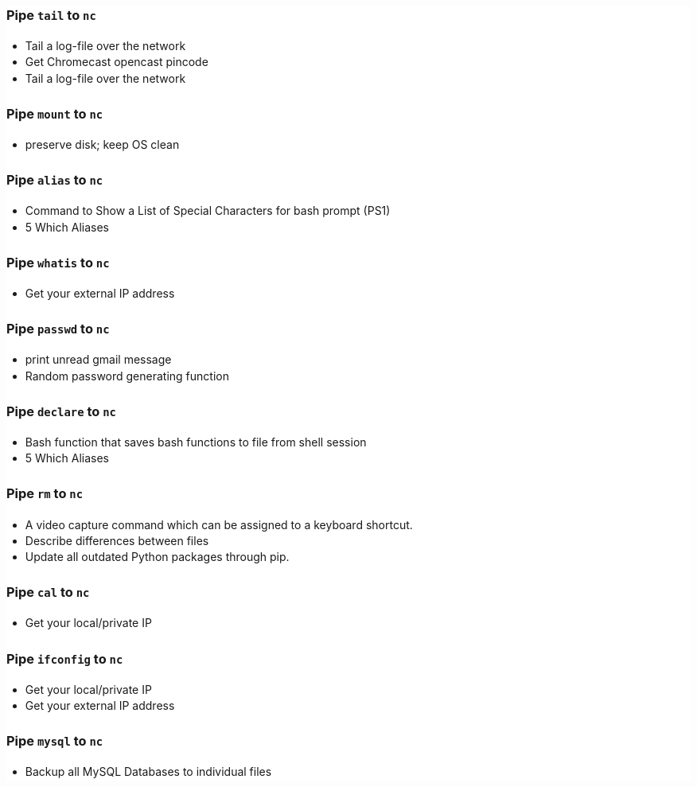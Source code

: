             
### Pipe `tail` to `nc`

- Tail a log-file over the network
- Get Chromecast opencast pincode
- Tail a log-file over the network

            
### Pipe `mount` to `nc`

- preserve disk; keep OS clean

            
### Pipe `alias` to `nc`

- Command to Show a List of Special Characters for bash prompt (PS1)
- 5 Which Aliases

            
### Pipe `whatis` to `nc`

- Get your external IP address

            
### Pipe `passwd` to `nc`

- print unread gmail message
- Random password generating function

            
### Pipe `declare` to `nc`

- Bash function that saves bash functions to file from shell session
- 5 Which Aliases

            
### Pipe `rm` to `nc`

- A video capture command which can be assigned to a keyboard shortcut.
- Describe differences between files
- Update all outdated Python packages through pip.

            
### Pipe `cal` to `nc`

- Get your local/private IP

            
### Pipe `ifconfig` to `nc`

- Get your local/private IP
- Get your external IP address

            
### Pipe `mysql` to `nc`

- Backup all MySQL Databases to individual files
